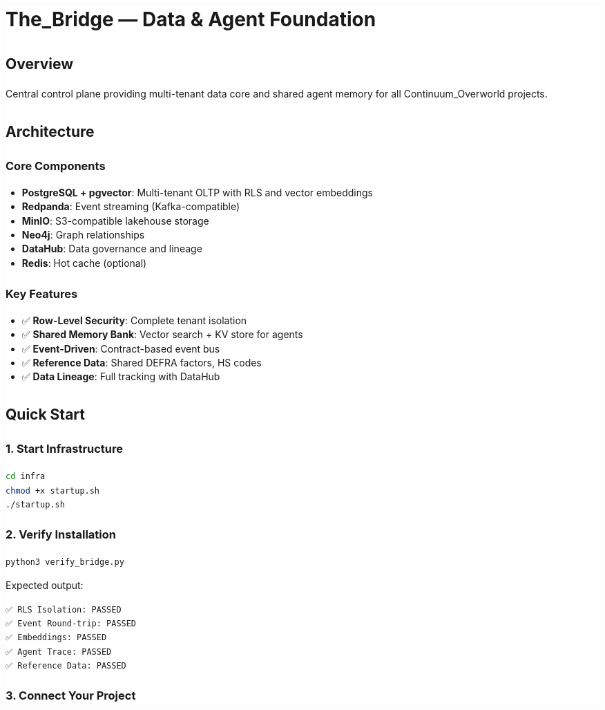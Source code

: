 # The_Bridge — Data & Agent Foundation

## Overview
Central control plane providing multi-tenant data core and shared agent memory for all Continuum_Overworld projects.

## Architecture

### Core Components
- **PostgreSQL + pgvector**: Multi-tenant OLTP with RLS and vector embeddings
- **Redpanda**: Event streaming (Kafka-compatible)
- **MinIO**: S3-compatible lakehouse storage
- **Neo4j**: Graph relationships
- **DataHub**: Data governance and lineage
- **Redis**: Hot cache (optional)

### Key Features
- ✅ **Row-Level Security**: Complete tenant isolation
- ✅ **Shared Memory Bank**: Vector search + KV store for agents
- ✅ **Event-Driven**: Contract-based event bus
- ✅ **Reference Data**: Shared DEFRA factors, HS codes
- ✅ **Data Lineage**: Full tracking with DataHub

## Quick Start

### 1. Start Infrastructure
```bash
cd infra
chmod +x startup.sh
./startup.sh
```

### 2. Verify Installation
```bash
python3 verify_bridge.py
```

Expected output:
```
✅ RLS Isolation: PASSED
✅ Event Round-trip: PASSED
✅ Embeddings: PASSED
✅ Agent Trace: PASSED
✅ Reference Data: PASSED
```

### 3. Connect Your Project
